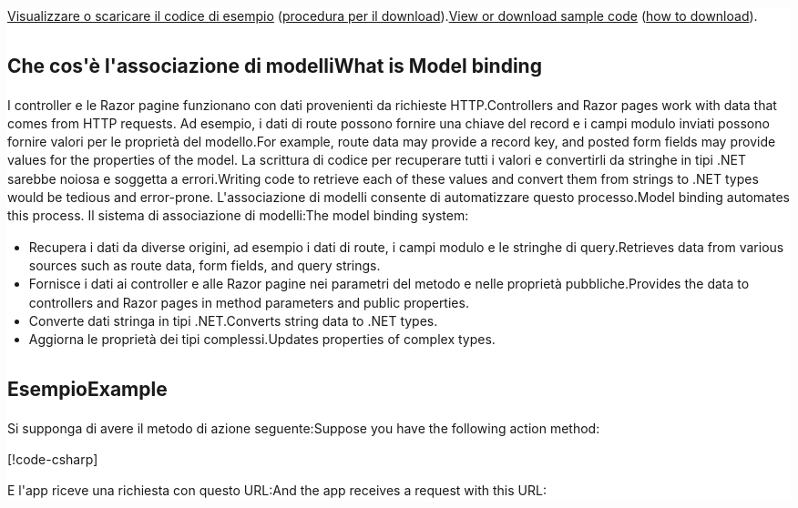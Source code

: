 <span data-ttu-id="3caac-392">[Visualizzare o scaricare il codice di esempio](https://github.com/dotnet/AspNetCore.Docs/tree/master/aspnetcore/mvc/models/model-binding/samples) ([procedura per il download](xref:index#how-to-download-a-sample)).</span><span class="sxs-lookup"><span data-stu-id="3caac-392">[View or download sample code](https://github.com/dotnet/AspNetCore.Docs/tree/master/aspnetcore/mvc/models/model-binding/samples) ([how to download](xref:index#how-to-download-a-sample)).</span></span>

## <a name="what-is-model-binding"></a><span data-ttu-id="3caac-393">Che cos'è l'associazione di modelli</span><span class="sxs-lookup"><span data-stu-id="3caac-393">What is Model binding</span></span>

<span data-ttu-id="3caac-394">I controller e le Razor pagine funzionano con dati provenienti da richieste HTTP.</span><span class="sxs-lookup"><span data-stu-id="3caac-394">Controllers and Razor pages work with data that comes from HTTP requests.</span></span> <span data-ttu-id="3caac-395">Ad esempio, i dati di route possono fornire una chiave del record e i campi modulo inviati possono fornire valori per le proprietà del modello.</span><span class="sxs-lookup"><span data-stu-id="3caac-395">For example, route data may provide a record key, and posted form fields may provide values for the properties of the model.</span></span> <span data-ttu-id="3caac-396">La scrittura di codice per recuperare tutti i valori e convertirli da stringhe in tipi .NET sarebbe noiosa e soggetta a errori.</span><span class="sxs-lookup"><span data-stu-id="3caac-396">Writing code to retrieve each of these values and convert them from strings to .NET types would be tedious and error-prone.</span></span> <span data-ttu-id="3caac-397">L'associazione di modelli consente di automatizzare questo processo.</span><span class="sxs-lookup"><span data-stu-id="3caac-397">Model binding automates this process.</span></span> <span data-ttu-id="3caac-398">Il sistema di associazione di modelli:</span><span class="sxs-lookup"><span data-stu-id="3caac-398">The model binding system:</span></span>

* <span data-ttu-id="3caac-399">Recupera i dati da diverse origini, ad esempio i dati di route, i campi modulo e le stringhe di query.</span><span class="sxs-lookup"><span data-stu-id="3caac-399">Retrieves data from various sources such as route data, form fields, and query strings.</span></span>
* <span data-ttu-id="3caac-400">Fornisce i dati ai controller e alle Razor pagine nei parametri del metodo e nelle proprietà pubbliche.</span><span class="sxs-lookup"><span data-stu-id="3caac-400">Provides the data to controllers and Razor pages in method parameters and public properties.</span></span>
* <span data-ttu-id="3caac-401">Converte dati stringa in tipi .NET.</span><span class="sxs-lookup"><span data-stu-id="3caac-401">Converts string data to .NET types.</span></span>
* <span data-ttu-id="3caac-402">Aggiorna le proprietà dei tipi complessi.</span><span class="sxs-lookup"><span data-stu-id="3caac-402">Updates properties of complex types.</span></span>

## <a name="example"></a><span data-ttu-id="3caac-403">Esempio</span><span class="sxs-lookup"><span data-stu-id="3caac-403">Example</span></span>

<span data-ttu-id="3caac-404">Si supponga di avere il metodo di azione seguente:</span><span class="sxs-lookup"><span data-stu-id="3caac-404">Suppose you have the following action method:</span></span>

[!code-csharp[](model-binding/samples/2.x/ModelBindingSample/Controllers/PetsController.cs?name=snippet_DogsOnly)]

<span data-ttu-id="3caac-405">E l'app riceve una richiesta con questo URL:</span><span class="sxs-lookup"><span data-stu-id="3caac-405">And the app receives a request with this URL:</span></span>
